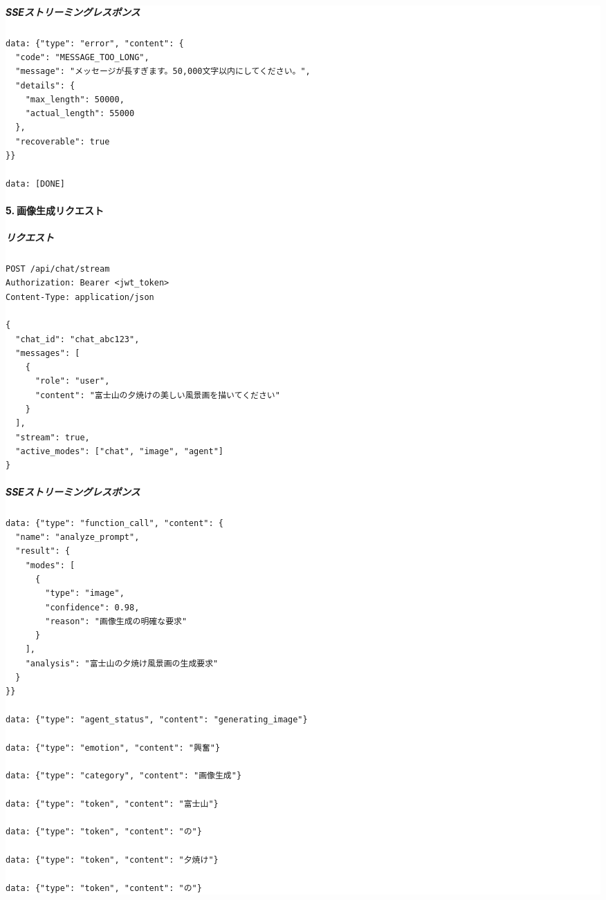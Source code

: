 ##### SSEストリーミングレスポンス
```
data: {"type": "error", "content": {
  "code": "MESSAGE_TOO_LONG",
  "message": "メッセージが長すぎます。50,000文字以内にしてください。",
  "details": {
    "max_length": 50000,
    "actual_length": 55000
  },
  "recoverable": true
}}

data: [DONE]
```

#### 5. 画像生成リクエスト

##### リクエスト
```http
POST /api/chat/stream
Authorization: Bearer <jwt_token>
Content-Type: application/json

{
  "chat_id": "chat_abc123",
  "messages": [
    {
      "role": "user",
      "content": "富士山の夕焼けの美しい風景画を描いてください"
    }
  ],
  "stream": true,
  "active_modes": ["chat", "image", "agent"]
}
```

##### SSEストリーミングレスポンス
```
data: {"type": "function_call", "content": {
  "name": "analyze_prompt",
  "result": {
    "modes": [
      {
        "type": "image",
        "confidence": 0.98,
        "reason": "画像生成の明確な要求"
      }
    ],
    "analysis": "富士山の夕焼け風景画の生成要求"
  }
}}

data: {"type": "agent_status", "content": "generating_image"}

data: {"type": "emotion", "content": "興奮"}

data: {"type": "category", "content": "画像生成"}

data: {"type": "token", "content": "富士山"}

data: {"type": "token", "content": "の"}

data: {"type": "token", "content": "夕焼け"}

data: {"type": "token", "content": "の"}
```